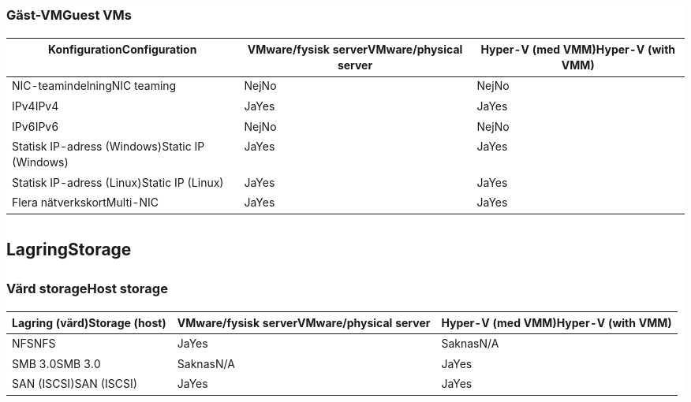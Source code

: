 ### <a name="guest-vms"></a><span data-ttu-id="c5c53-175">Gäst-VM</span><span class="sxs-lookup"><span data-stu-id="c5c53-175">Guest VMs</span></span>

<span data-ttu-id="c5c53-176">**Konfiguration**</span><span class="sxs-lookup"><span data-stu-id="c5c53-176">**Configuration**</span></span> | <span data-ttu-id="c5c53-177">**VMware/fysisk server**</span><span class="sxs-lookup"><span data-stu-id="c5c53-177">**VMware/physical server**</span></span> | <span data-ttu-id="c5c53-178">**Hyper-V (med VMM)**</span><span class="sxs-lookup"><span data-stu-id="c5c53-178">**Hyper-V (with VMM)**</span></span>
--- | --- | ---
<span data-ttu-id="c5c53-179">NIC-teamindelning</span><span class="sxs-lookup"><span data-stu-id="c5c53-179">NIC teaming</span></span> | <span data-ttu-id="c5c53-180">Nej</span><span class="sxs-lookup"><span data-stu-id="c5c53-180">No</span></span> | <span data-ttu-id="c5c53-181">Nej</span><span class="sxs-lookup"><span data-stu-id="c5c53-181">No</span></span>
<span data-ttu-id="c5c53-182">IPv4</span><span class="sxs-lookup"><span data-stu-id="c5c53-182">IPv4</span></span> | <span data-ttu-id="c5c53-183">Ja</span><span class="sxs-lookup"><span data-stu-id="c5c53-183">Yes</span></span> | <span data-ttu-id="c5c53-184">Ja</span><span class="sxs-lookup"><span data-stu-id="c5c53-184">Yes</span></span>
<span data-ttu-id="c5c53-185">IPv6</span><span class="sxs-lookup"><span data-stu-id="c5c53-185">IPv6</span></span> | <span data-ttu-id="c5c53-186">Nej</span><span class="sxs-lookup"><span data-stu-id="c5c53-186">No</span></span> | <span data-ttu-id="c5c53-187">Nej</span><span class="sxs-lookup"><span data-stu-id="c5c53-187">No</span></span>
<span data-ttu-id="c5c53-188">Statisk IP-adress (Windows)</span><span class="sxs-lookup"><span data-stu-id="c5c53-188">Static IP (Windows)</span></span> | <span data-ttu-id="c5c53-189">Ja</span><span class="sxs-lookup"><span data-stu-id="c5c53-189">Yes</span></span> | <span data-ttu-id="c5c53-190">Ja</span><span class="sxs-lookup"><span data-stu-id="c5c53-190">Yes</span></span>
<span data-ttu-id="c5c53-191">Statisk IP-adress (Linux)</span><span class="sxs-lookup"><span data-stu-id="c5c53-191">Static IP (Linux)</span></span> | <span data-ttu-id="c5c53-192">Ja</span><span class="sxs-lookup"><span data-stu-id="c5c53-192">Yes</span></span> | <span data-ttu-id="c5c53-193">Ja</span><span class="sxs-lookup"><span data-stu-id="c5c53-193">Yes</span></span>
<span data-ttu-id="c5c53-194">Flera nätverkskort</span><span class="sxs-lookup"><span data-stu-id="c5c53-194">Multi-NIC</span></span> | <span data-ttu-id="c5c53-195">Ja</span><span class="sxs-lookup"><span data-stu-id="c5c53-195">Yes</span></span> | <span data-ttu-id="c5c53-196">Ja</span><span class="sxs-lookup"><span data-stu-id="c5c53-196">Yes</span></span>


## <a name="storage"></a><span data-ttu-id="c5c53-197">Lagring</span><span class="sxs-lookup"><span data-stu-id="c5c53-197">Storage</span></span>

### <a name="host-storage"></a><span data-ttu-id="c5c53-198">Värd storage</span><span class="sxs-lookup"><span data-stu-id="c5c53-198">Host storage</span></span>

<span data-ttu-id="c5c53-199">**Lagring (värd)**</span><span class="sxs-lookup"><span data-stu-id="c5c53-199">**Storage (host)**</span></span> | <span data-ttu-id="c5c53-200">**VMware/fysisk server**</span><span class="sxs-lookup"><span data-stu-id="c5c53-200">**VMware/physical server**</span></span> | <span data-ttu-id="c5c53-201">**Hyper-V (med VMM)**</span><span class="sxs-lookup"><span data-stu-id="c5c53-201">**Hyper-V (with VMM)**</span></span>
--- | --- | ---
<span data-ttu-id="c5c53-202">NFS</span><span class="sxs-lookup"><span data-stu-id="c5c53-202">NFS</span></span> | <span data-ttu-id="c5c53-203">Ja</span><span class="sxs-lookup"><span data-stu-id="c5c53-203">Yes</span></span> | <span data-ttu-id="c5c53-204">Saknas</span><span class="sxs-lookup"><span data-stu-id="c5c53-204">N/A</span></span>
<span data-ttu-id="c5c53-205">SMB 3.0</span><span class="sxs-lookup"><span data-stu-id="c5c53-205">SMB 3.0</span></span> | <span data-ttu-id="c5c53-206">Saknas</span><span class="sxs-lookup"><span data-stu-id="c5c53-206">N/A</span></span> | <span data-ttu-id="c5c53-207">Ja</span><span class="sxs-lookup"><span data-stu-id="c5c53-207">Yes</span></span>
<span data-ttu-id="c5c53-208">SAN (ISCSI)</span><span class="sxs-lookup"><span data-stu-id="c5c53-208">SAN (ISCSI)</span></span> | <span data-ttu-id="c5c53-209">Ja</span><span class="sxs-lookup"><span data-stu-id="c5c53-209">Yes</span></span> | <span data-ttu-id="c5c53-210">Ja</span><span class="sxs-lookup"><span data-stu-id="c5c53-210">Yes</span></span>